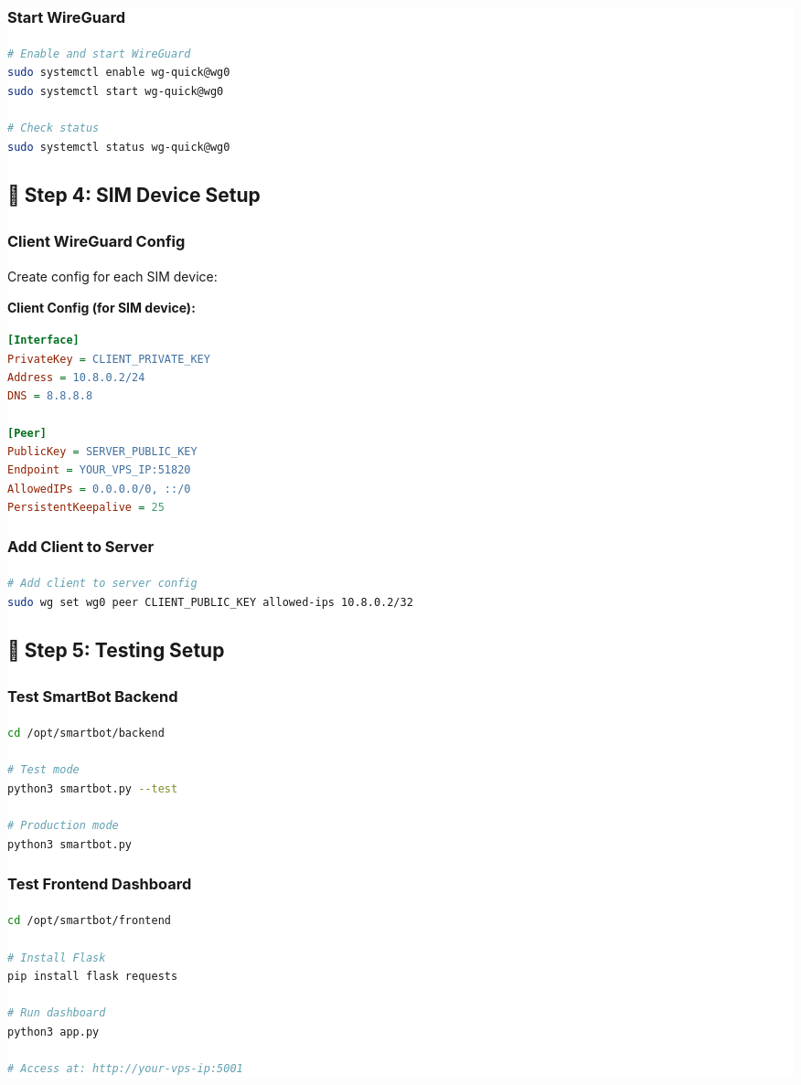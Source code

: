 ### **Start WireGuard**
```bash
# Enable and start WireGuard
sudo systemctl enable wg-quick@wg0
sudo systemctl start wg-quick@wg0

# Check status
sudo systemctl status wg-quick@wg0
```

## 📱 **Step 4: SIM Device Setup**

### **Client WireGuard Config**
Create config for each SIM device:

**Client Config (for SIM device):**
```ini
[Interface]
PrivateKey = CLIENT_PRIVATE_KEY
Address = 10.8.0.2/24
DNS = 8.8.8.8

[Peer]
PublicKey = SERVER_PUBLIC_KEY
Endpoint = YOUR_VPS_IP:51820
AllowedIPs = 0.0.0.0/0, ::/0
PersistentKeepalive = 25
```

### **Add Client to Server**
```bash
# Add client to server config
sudo wg set wg0 peer CLIENT_PUBLIC_KEY allowed-ips 10.8.0.2/32
```

## 🧪 **Step 5: Testing Setup**

### **Test SmartBot Backend**
```bash
cd /opt/smartbot/backend

# Test mode
python3 smartbot.py --test

# Production mode
python3 smartbot.py
```

### **Test Frontend Dashboard**
```bash
cd /opt/smartbot/frontend

# Install Flask
pip install flask requests

# Run dashboard
python3 app.py

# Access at: http://your-vps-ip:5001
```
